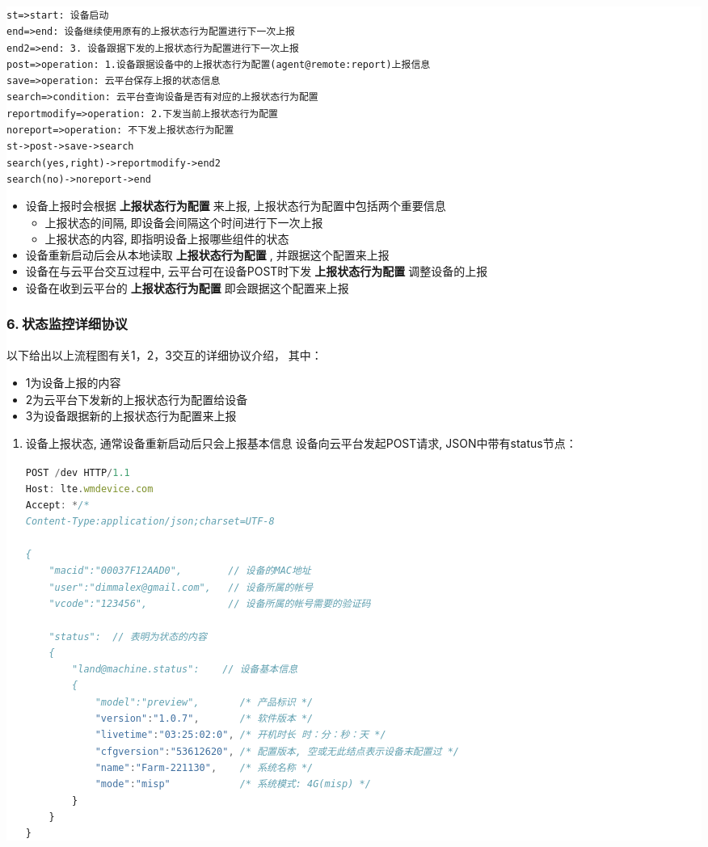 ```flow
st=>start: 设备启动
end=>end: 设备继续使用原有的上报状态行为配置进行下一次上报
end2=>end: 3. 设备跟据下发的上报状态行为配置进行下一次上报
post=>operation: 1.设备跟据设备中的上报状态行为配置(agent@remote:report)上报信息
save=>operation: 云平台保存上报的状态信息
search=>condition: 云平台查询设备是否有对应的上报状态行为配置
reportmodify=>operation: 2.下发当前上报状态行为配置
noreport=>operation: 不下发上报状态行为配置
st->post->save->search
search(yes,right)->reportmodify->end2
search(no)->noreport->end
```

- 设备上报时会根据 **上报状态行为配置** 来上报, 上报状态行为配置中包括两个重要信息 
  - 上报状态的间隔, 即设备会间隔这个时间进行下一次上报 
  - 上报状态的内容, 即指明设备上报哪些组件的状态 
- 设备重新启动后会从本地读取 **上报状态行为配置** , 并跟据这个配置来上报 
- 设备在与云平台交互过程中, 云平台可在设备POST时下发 **上报状态行为配置** 调整设备的上报 
- 设备在收到云平台的 **上报状态行为配置** 即会跟据这个配置来上报 

### **6. 状态监控详细协议**

以下给出以上流程图有关1，2，3交互的详细协议介绍， 其中：
- 1为设备上报的内容 
- 2为云平台下发新的上报状态行为配置给设备 
- 3为设备跟据新的上报状态行为配置来上报 
1. 设备上报状态, 通常设备重新启动后只会上报基本信息 
    设备向云平台发起POST请求, JSON中带有status节点：
    ```javascript
    POST /dev HTTP/1.1
    Host: lte.wmdevice.com
    Accept: */*
    Content-Type:application/json;charset=UTF-8

    {
        "macid":"00037F12AAD0",        // 设备的MAC地址
        "user":"dimmalex@gmail.com",   // 设备所属的帐号
        "vcode":"123456",              // 设备所属的帐号需要的验证码

        "status":  // 表明为状态的内容
        {
            "land@machine.status":    // 设备基本信息
            {
                "model":"preview",       /* 产品标识 */
                "version":"1.0.7",       /* 软件版本 */
                "livetime":"03:25:02:0", /* 开机时长 时：分：秒：天 */
                "cfgversion":"53612620", /* 配置版本, 空或无此结点表示设备末配置过 */
                "name":"Farm-221130",    /* 系统名称 */
                "mode":"misp"            /* 系统模式: 4G(misp) */
            }
        }
    }
    ```
